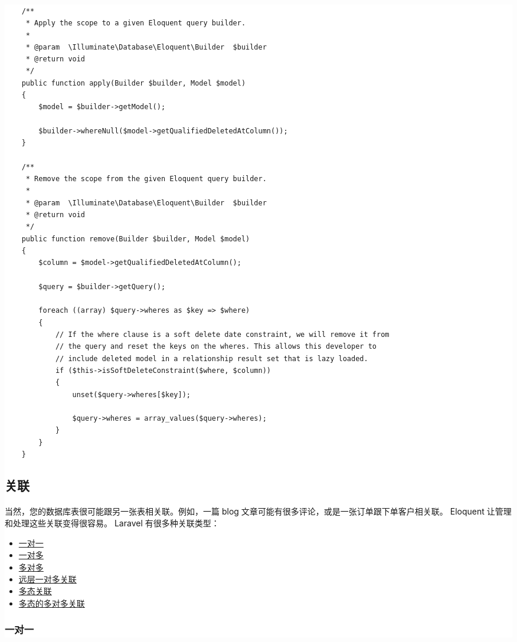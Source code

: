 ```
    /**
     * Apply the scope to a given Eloquent query builder.
     *
     * @param  \Illuminate\Database\Eloquent\Builder  $builder
     * @return void
     */
    public function apply(Builder $builder, Model $model)
    {
        $model = $builder->getModel();

        $builder->whereNull($model->getQualifiedDeletedAtColumn());
    }

    /**
     * Remove the scope from the given Eloquent query builder.
     *
     * @param  \Illuminate\Database\Eloquent\Builder  $builder
     * @return void
     */
    public function remove(Builder $builder, Model $model)
    {
        $column = $model->getQualifiedDeletedAtColumn();

        $query = $builder->getQuery();

        foreach ((array) $query->wheres as $key => $where)
        {
            // If the where clause is a soft delete date constraint, we will remove it from
            // the query and reset the keys on the wheres. This allows this developer to
            // include deleted model in a relationship result set that is lazy loaded.
            if ($this->isSoftDeleteConstraint($where, $column))
            {
                unset($query->wheres[$key]);

                $query->wheres = array_values($query->wheres);
            }
        }
    }
```

## 关联

当然，您的数据库表很可能跟另一张表相关联。例如，一篇 blog 文章可能有很多评论，或是一张订单跟下单客户相关联。 Eloquent 让管理和处理这些关联变得很容易。 Laravel 有很多种关联类型：

*   [一对一](#one-to-one)
*   [一对多](#one-to-many)
*   [多对多](#many-to-many)
*   [远层一对多关联](#has-many-through)
*   [多态关联](#polymorphic-relations)
*   [多态的多对多关联](#many-to-many-polymorphic-relations)
<a name="one-to-one"></a>
### 一对一
